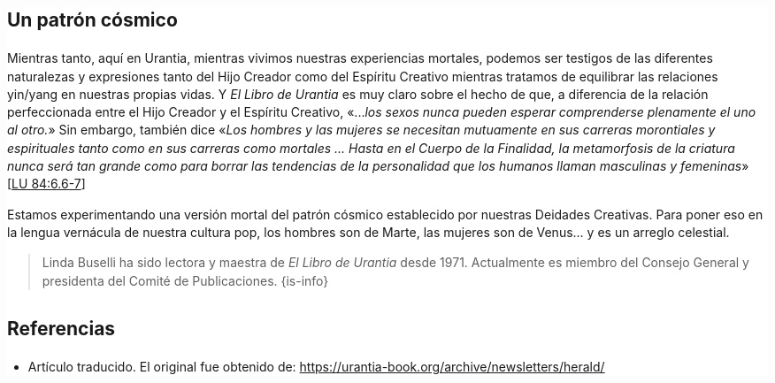 ## Un patrón cósmico

Mientras tanto, aquí en Urantia, mientras vivimos nuestras experiencias mortales, podemos ser testigos de las diferentes naturalezas y expresiones tanto del Hijo Creador como del Espíritu Creativo mientras tratamos de equilibrar las relaciones yin/yang en nuestras propias vidas. Y _El Libro de Urantia_ es muy claro sobre el hecho de que, a diferencia de la relación perfeccionada entre el Hijo Creador y el Espíritu Creativo, «..._los sexos nunca pueden esperar comprenderse plenamente el uno al otro._» Sin embargo, también dice «_Los hombres y las mujeres se necesitan mutuamente en sus carreras morontiales y espirituales tanto como en sus carreras como mortales ... Hasta en el Cuerpo de la Finalidad, la metamorfosis de la criatura nunca será tan grande como para borrar las tendencias de la personalidad que los humanos llaman masculinas y femeninas_» [[LU 84:6.6-7](/es/The_Urantia_Book/84#p6_6)] 

Estamos experimentando una versión mortal del patrón cósmico establecido por nuestras Deidades Creativas. Para poner eso en la lengua vernácula de nuestra cultura pop, los hombres son de Marte, las mujeres son de Venus... y es un arreglo celestial.

> Linda Buselli ha sido lectora y maestra de _El Libro de Urantia_ desde 1971. Actualmente es miembro del Consejo General y presidenta del Comité de Publicaciones.
{is-info}

## Referencias

- Artículo traducido. El original fue obtenido de: https://urantia-book.org/archive/newsletters/herald/